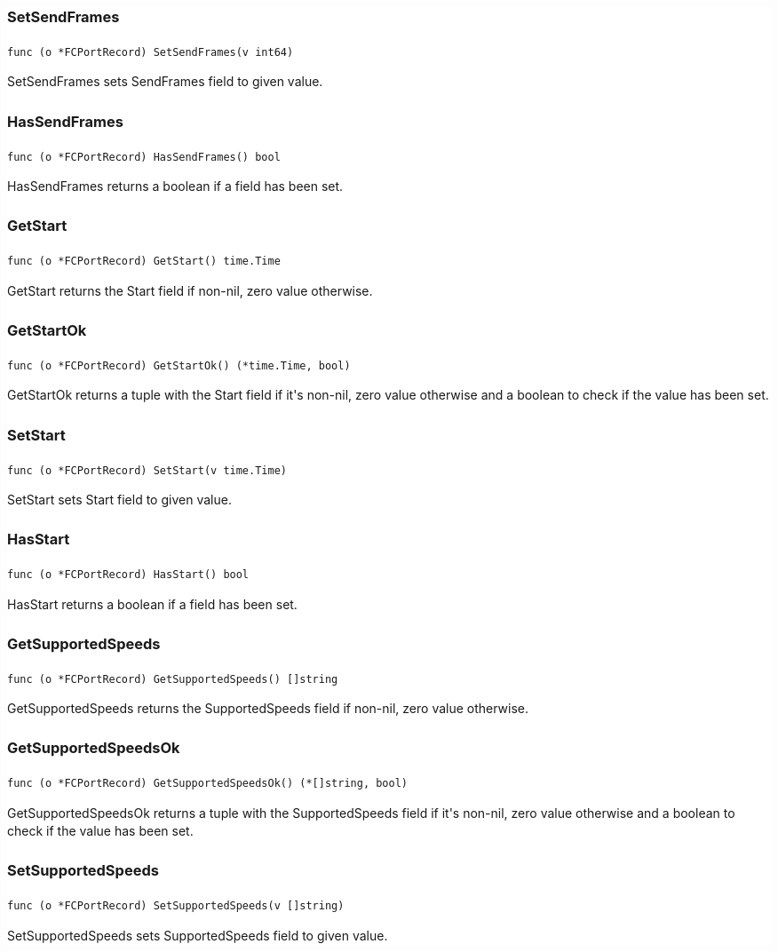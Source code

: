 ### SetSendFrames

`func (o *FCPortRecord) SetSendFrames(v int64)`

SetSendFrames sets SendFrames field to given value.

### HasSendFrames

`func (o *FCPortRecord) HasSendFrames() bool`

HasSendFrames returns a boolean if a field has been set.

### GetStart

`func (o *FCPortRecord) GetStart() time.Time`

GetStart returns the Start field if non-nil, zero value otherwise.

### GetStartOk

`func (o *FCPortRecord) GetStartOk() (*time.Time, bool)`

GetStartOk returns a tuple with the Start field if it's non-nil, zero value otherwise
and a boolean to check if the value has been set.

### SetStart

`func (o *FCPortRecord) SetStart(v time.Time)`

SetStart sets Start field to given value.

### HasStart

`func (o *FCPortRecord) HasStart() bool`

HasStart returns a boolean if a field has been set.

### GetSupportedSpeeds

`func (o *FCPortRecord) GetSupportedSpeeds() []string`

GetSupportedSpeeds returns the SupportedSpeeds field if non-nil, zero value otherwise.

### GetSupportedSpeedsOk

`func (o *FCPortRecord) GetSupportedSpeedsOk() (*[]string, bool)`

GetSupportedSpeedsOk returns a tuple with the SupportedSpeeds field if it's non-nil, zero value otherwise
and a boolean to check if the value has been set.

### SetSupportedSpeeds

`func (o *FCPortRecord) SetSupportedSpeeds(v []string)`

SetSupportedSpeeds sets SupportedSpeeds field to given value.

